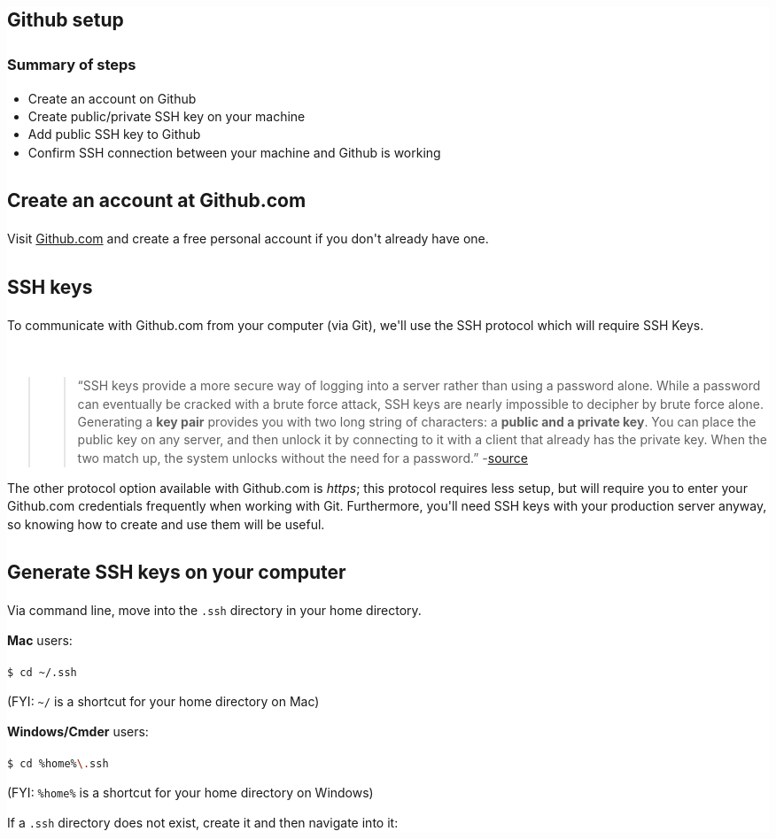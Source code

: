 ## Github setup

### Summary of steps
+ Create an account on Github
+ Create public/private SSH key on your machine
+ Add public SSH key to Github
+ Confirm SSH connection between your machine and Github is working


## Create an account at Github.com
Visit [Github.com](http://github.com) and create a free personal account if you don't already have one.


## SSH keys
To communicate with Github.com from your computer (via Git), we'll use the SSH protocol which will require SSH Keys.

<img src='http://making-the-internet.s3.amazonaws.com/vc-ssh-keys-illustrated@2x.png' style='max-width:766px;' alt=''>

>> &ldquo;SSH keys provide a more secure way of logging into a server rather than using a password alone. While a password can eventually be cracked with a brute force attack, SSH keys are nearly impossible to decipher by brute force alone. Generating a **key pair** provides you with two long string of characters: a **public and a private key**. You can place the public key on any server, and then unlock it by connecting to it with a client that already has the private key. When the two match up, the system unlocks without the need for a password.&rdquo; -[source](https://www.digitalocean.com/community/tutorials/how-to-set-up-ssh-keys--2)

The other protocol option available with Github.com is *https*; this protocol requires less setup, but will require you to enter your Github.com credentials frequently when working with Git. Furthermore, you'll need SSH keys with your production server anyway, so knowing how to create and use them will be useful.


## Generate SSH keys on your computer
Via command line, move into the `.ssh` directory in your home directory.

__Mac__ users:
```bash
$ cd ~/.ssh
```

(FYI: `~/` is a shortcut for your home directory on Mac)

__Windows/Cmder__ users:
```bash
$ cd %home%\.ssh
```

(FYI: `%home%` is a shortcut for your home directory on Windows)

If a `.ssh` directory does not exist, create it and then navigate into it:
